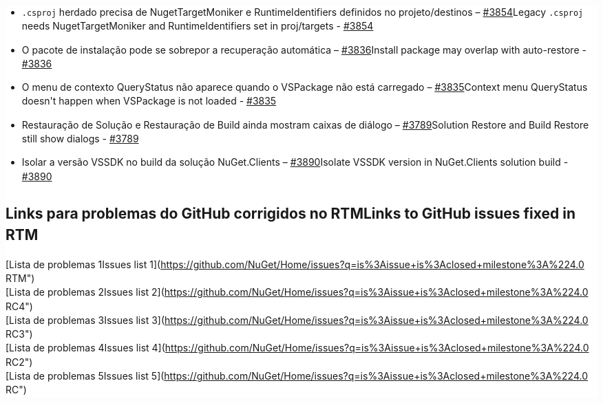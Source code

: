 - <span data-ttu-id="faaa0-304">`.csproj` herdado precisa de NugetTargetMoniker e RuntimeIdentifiers definidos no projeto/destinos – [#3854](https://github.com/NuGet/Home/issues/3854)</span><span class="sxs-lookup"><span data-stu-id="faaa0-304">Legacy `.csproj` needs NugetTargetMoniker and RuntimeIdentifiers set in proj/targets - [#3854](https://github.com/NuGet/Home/issues/3854)</span></span>

- <span data-ttu-id="faaa0-305">O pacote de instalação pode se sobrepor a recuperação automática – [#3836](https://github.com/NuGet/Home/issues/3836)</span><span class="sxs-lookup"><span data-stu-id="faaa0-305">Install package may overlap with auto-restore - [#3836](https://github.com/NuGet/Home/issues/3836)</span></span>

- <span data-ttu-id="faaa0-306">O menu de contexto QueryStatus não aparece quando o VSPackage não está carregado – [#3835](https://github.com/NuGet/Home/issues/3835)</span><span class="sxs-lookup"><span data-stu-id="faaa0-306">Context menu QueryStatus doesn't happen when VSPackage is not loaded - [#3835](https://github.com/NuGet/Home/issues/3835)</span></span>

- <span data-ttu-id="faaa0-307">Restauração de Solução e Restauração de Build ainda mostram caixas de diálogo – [#3789](https://github.com/NuGet/Home/issues/3789)</span><span class="sxs-lookup"><span data-stu-id="faaa0-307">Solution Restore and Build Restore still show dialogs - [#3789](https://github.com/NuGet/Home/issues/3789)</span></span>

- <span data-ttu-id="faaa0-308">Isolar a versão VSSDK no build da solução NuGet.Clients – [#3890](https://github.com/NuGet/Home/issues/3890)</span><span class="sxs-lookup"><span data-stu-id="faaa0-308">Isolate VSSDK version in NuGet.Clients solution build - [#3890](https://github.com/NuGet/Home/issues/3890)</span></span>

## <a name="links-to-github-issues-fixed-in-rtm"></a><span data-ttu-id="faaa0-309">Links para problemas do GitHub corrigidos no RTM</span><span class="sxs-lookup"><span data-stu-id="faaa0-309">Links to GitHub issues fixed in RTM</span></span>
[<span data-ttu-id="faaa0-310">Lista de problemas 1</span><span class="sxs-lookup"><span data-stu-id="faaa0-310">Issues list 1</span></span>](https://github.com/NuGet/Home/issues?q=is%3Aissue+is%3Aclosed+milestone%3A%224.0 RTM")  
[<span data-ttu-id="faaa0-311">Lista de problemas 2</span><span class="sxs-lookup"><span data-stu-id="faaa0-311">Issues list 2</span></span>](https://github.com/NuGet/Home/issues?q=is%3Aissue+is%3Aclosed+milestone%3A%224.0 RC4")  
[<span data-ttu-id="faaa0-312">Lista de problemas 3</span><span class="sxs-lookup"><span data-stu-id="faaa0-312">Issues list 3</span></span>](https://github.com/NuGet/Home/issues?q=is%3Aissue+is%3Aclosed+milestone%3A%224.0 RC3")  
[<span data-ttu-id="faaa0-313">Lista de problemas 4</span><span class="sxs-lookup"><span data-stu-id="faaa0-313">Issues list 4</span></span>](https://github.com/NuGet/Home/issues?q=is%3Aissue+is%3Aclosed+milestone%3A%224.0 RC2")  
[<span data-ttu-id="faaa0-314">Lista de problemas 5</span><span class="sxs-lookup"><span data-stu-id="faaa0-314">Issues list 5</span></span>](https://github.com/NuGet/Home/issues?q=is%3Aissue+is%3Aclosed+milestone%3A%224.0 RC")
